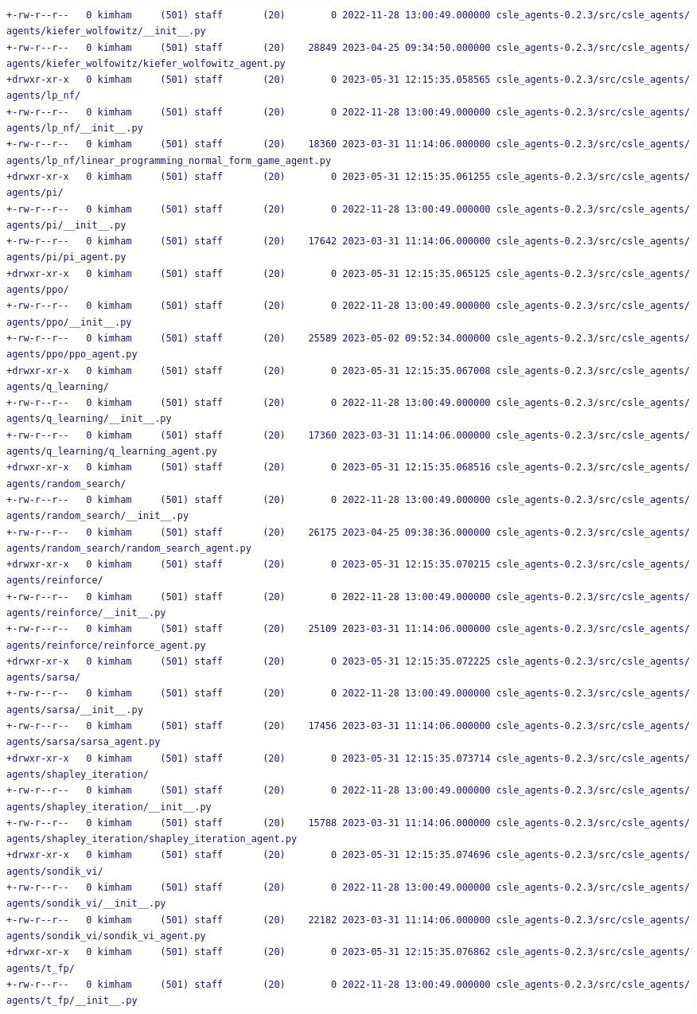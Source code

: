 ```diff
+-rw-r--r--   0 kimham     (501) staff       (20)        0 2022-11-28 13:00:49.000000 csle_agents-0.2.3/src/csle_agents/agents/kiefer_wolfowitz/__init__.py
+-rw-r--r--   0 kimham     (501) staff       (20)    28849 2023-04-25 09:34:50.000000 csle_agents-0.2.3/src/csle_agents/agents/kiefer_wolfowitz/kiefer_wolfowitz_agent.py
+drwxr-xr-x   0 kimham     (501) staff       (20)        0 2023-05-31 12:15:35.058565 csle_agents-0.2.3/src/csle_agents/agents/lp_nf/
+-rw-r--r--   0 kimham     (501) staff       (20)        0 2022-11-28 13:00:49.000000 csle_agents-0.2.3/src/csle_agents/agents/lp_nf/__init__.py
+-rw-r--r--   0 kimham     (501) staff       (20)    18360 2023-03-31 11:14:06.000000 csle_agents-0.2.3/src/csle_agents/agents/lp_nf/linear_programming_normal_form_game_agent.py
+drwxr-xr-x   0 kimham     (501) staff       (20)        0 2023-05-31 12:15:35.061255 csle_agents-0.2.3/src/csle_agents/agents/pi/
+-rw-r--r--   0 kimham     (501) staff       (20)        0 2022-11-28 13:00:49.000000 csle_agents-0.2.3/src/csle_agents/agents/pi/__init__.py
+-rw-r--r--   0 kimham     (501) staff       (20)    17642 2023-03-31 11:14:06.000000 csle_agents-0.2.3/src/csle_agents/agents/pi/pi_agent.py
+drwxr-xr-x   0 kimham     (501) staff       (20)        0 2023-05-31 12:15:35.065125 csle_agents-0.2.3/src/csle_agents/agents/ppo/
+-rw-r--r--   0 kimham     (501) staff       (20)        0 2022-11-28 13:00:49.000000 csle_agents-0.2.3/src/csle_agents/agents/ppo/__init__.py
+-rw-r--r--   0 kimham     (501) staff       (20)    25589 2023-05-02 09:52:34.000000 csle_agents-0.2.3/src/csle_agents/agents/ppo/ppo_agent.py
+drwxr-xr-x   0 kimham     (501) staff       (20)        0 2023-05-31 12:15:35.067008 csle_agents-0.2.3/src/csle_agents/agents/q_learning/
+-rw-r--r--   0 kimham     (501) staff       (20)        0 2022-11-28 13:00:49.000000 csle_agents-0.2.3/src/csle_agents/agents/q_learning/__init__.py
+-rw-r--r--   0 kimham     (501) staff       (20)    17360 2023-03-31 11:14:06.000000 csle_agents-0.2.3/src/csle_agents/agents/q_learning/q_learning_agent.py
+drwxr-xr-x   0 kimham     (501) staff       (20)        0 2023-05-31 12:15:35.068516 csle_agents-0.2.3/src/csle_agents/agents/random_search/
+-rw-r--r--   0 kimham     (501) staff       (20)        0 2022-11-28 13:00:49.000000 csle_agents-0.2.3/src/csle_agents/agents/random_search/__init__.py
+-rw-r--r--   0 kimham     (501) staff       (20)    26175 2023-04-25 09:38:36.000000 csle_agents-0.2.3/src/csle_agents/agents/random_search/random_search_agent.py
+drwxr-xr-x   0 kimham     (501) staff       (20)        0 2023-05-31 12:15:35.070215 csle_agents-0.2.3/src/csle_agents/agents/reinforce/
+-rw-r--r--   0 kimham     (501) staff       (20)        0 2022-11-28 13:00:49.000000 csle_agents-0.2.3/src/csle_agents/agents/reinforce/__init__.py
+-rw-r--r--   0 kimham     (501) staff       (20)    25109 2023-03-31 11:14:06.000000 csle_agents-0.2.3/src/csle_agents/agents/reinforce/reinforce_agent.py
+drwxr-xr-x   0 kimham     (501) staff       (20)        0 2023-05-31 12:15:35.072225 csle_agents-0.2.3/src/csle_agents/agents/sarsa/
+-rw-r--r--   0 kimham     (501) staff       (20)        0 2022-11-28 13:00:49.000000 csle_agents-0.2.3/src/csle_agents/agents/sarsa/__init__.py
+-rw-r--r--   0 kimham     (501) staff       (20)    17456 2023-03-31 11:14:06.000000 csle_agents-0.2.3/src/csle_agents/agents/sarsa/sarsa_agent.py
+drwxr-xr-x   0 kimham     (501) staff       (20)        0 2023-05-31 12:15:35.073714 csle_agents-0.2.3/src/csle_agents/agents/shapley_iteration/
+-rw-r--r--   0 kimham     (501) staff       (20)        0 2022-11-28 13:00:49.000000 csle_agents-0.2.3/src/csle_agents/agents/shapley_iteration/__init__.py
+-rw-r--r--   0 kimham     (501) staff       (20)    15788 2023-03-31 11:14:06.000000 csle_agents-0.2.3/src/csle_agents/agents/shapley_iteration/shapley_iteration_agent.py
+drwxr-xr-x   0 kimham     (501) staff       (20)        0 2023-05-31 12:15:35.074696 csle_agents-0.2.3/src/csle_agents/agents/sondik_vi/
+-rw-r--r--   0 kimham     (501) staff       (20)        0 2022-11-28 13:00:49.000000 csle_agents-0.2.3/src/csle_agents/agents/sondik_vi/__init__.py
+-rw-r--r--   0 kimham     (501) staff       (20)    22182 2023-03-31 11:14:06.000000 csle_agents-0.2.3/src/csle_agents/agents/sondik_vi/sondik_vi_agent.py
+drwxr-xr-x   0 kimham     (501) staff       (20)        0 2023-05-31 12:15:35.076862 csle_agents-0.2.3/src/csle_agents/agents/t_fp/
+-rw-r--r--   0 kimham     (501) staff       (20)        0 2022-11-28 13:00:49.000000 csle_agents-0.2.3/src/csle_agents/agents/t_fp/__init__.py
```
